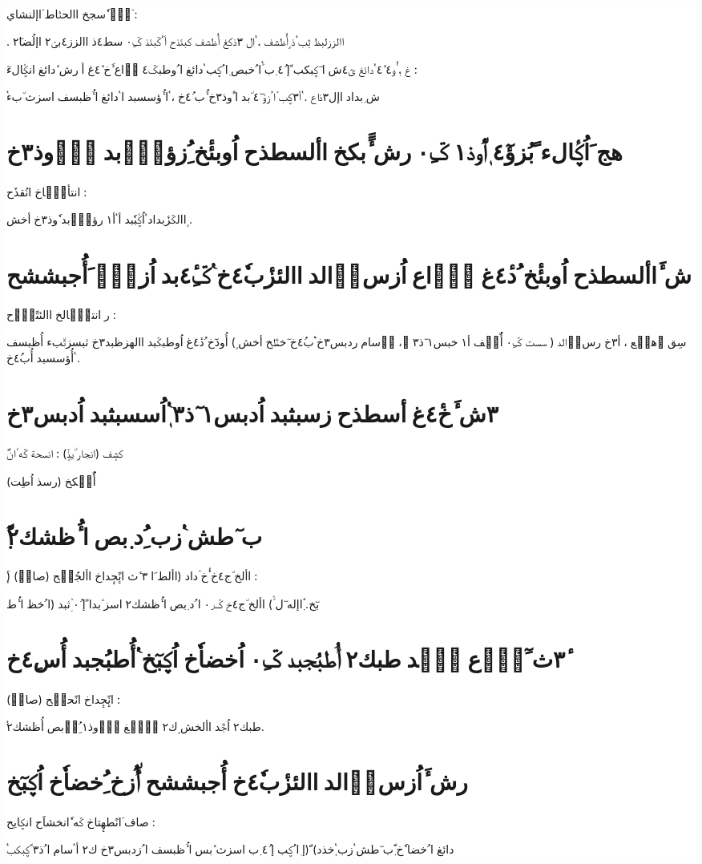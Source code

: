 ٢ٛٝ ٗسجخ االحتٛاط ٙاإلنشاي ٙ:

. االززلبظ ثٜب ُذ ٟأُظشف ، ٝال ٣ذكغ أُظشف كبئذح أ ٝػبئذ ػ٠ِ سط٤ذ االزز٤بؽ٢ اإلُضا٢ٓ

ٓغ ،ٖ ُٔو٤ ٤ٔ ٝدائغ ؿ٤ش ا  ٓؼبكب ًإ ٤ُ ٜب ّٝا ُخبص ٖا ُؼب ٝدائغ ا ُوطبػ٤ ٗٞاع َٔخ ٤ٔغ أ رش ٔدائغ انؼًالء :

ٝش ٜبداد اإل٣ذاع . ٝأ٣ؼب ًا ُزؤ ٤ٓ ٘بد ا ُ٘وذ٣خ ُٔب ٤ُخ ، ٝا ُٔؤسسبد ا ٝدائغ ا ُٔظبسف اسزث ٘بء

# هج َاُؼٔالء ًبُزؤ٤ٓ ٖاُ٘وذ١ ػ٠ِ رش ًَٔبكخ األسطذح اُوبئٔخ ُِزؤ٤ٓ٘بد اُ٘وذ٣خ

انتأيُٛاخ انُقذٚح :

االػزٔبداد ٝاُؼٔبٗبد أ ٝأ١ رؤ٤ٓ٘بد ٗوذ٣خ أخش ٟ.

# ش َٔاألسطذح اُوبئٔخ ُد٤ٔغ أٗٞاع اُزس٤ٜالد االئزٔب٤ٗخ ٝػ٤ِٔبد اُز٣ٞٔ َأُجبششح

ر انتسٓٛالخ االئتًاَٛح :

سِق ٝهشٝع ، أ٣خ رس٤ٜالد ( سست ػ٠ِ أٌُشٞف أ١ خبس١ ٓذ٣ ٖ، أٝسام ردبس٣خ ٝٓب٤ُخ ٓخظٞٓخ أخش ٟ) أُوذٓخ ُد٤ٔغ اُوطبػبد االهزظبد٣خ ثبسزث٘بء أُظبسف ٝأُؤسسبد أُب٤ُخ .

# ٣ش َٔخ٤ٔغ أسطذح زسبثبد اُدبس١ ٓذ٣ ٖٝاُسسبثبد اُدبس٣خ

ًكشٕف (انجار ٘يذٍٚ) : انسحة ػه ٗان

(رسذ اُطِت) أٌُشٞكخ

# ًٜٓ٘ب   ٓطش ٝزب         ُِد ٜبص ا ُٔظشك٢

ٍٞ) األخ ٘ج٤خ       ُٔٞخ ٞداد (األط            َا    ٣ ٔث   انًٕجٕداخ األجُثٛح (صافٙ) :

بٓخ.  ّٜٞاإله     ٓل  ّٞ) األخ ٘ج٤خ ػ ٠ِ ا ُد ٜبص ا ُٔظشك٢ اسز ٘بدا ًإ ٠ُ ِٞثبد (ا ُخظ         ا ُٔط

# ٣ٔث َٓدٔٞع ث٘ٞد طبك٢ أُطبُجبد ػ٠ِ اُخضاٗخ اُؼبٓخ ٝأُطبُجبد أُس٤ِخ

انًٕجٕداخ انًحهٛح (صافٙ) :

ٝطبك٢ اُج٘ٞد األخش ٟك٢ اُٞػغ اُ٘وذ١ ُِدٜبص أُظشك٢.

# رش َٔاُزس٤ٜالد االئزٔب٤ٗخ أُجبششح أُٔ٘ٞزخ ُِخضاٗخ اُؼبٓخ

صاف ٙانًطهٕتاخ ػه ٗانخشاَح انؼايح :

ٝدائغ ا ُخضا ٗخ        ًٜٓ٘ب   ٓطش ٝزب        ٕٝخذد)          ّ(إ   ٖا ُؼب   إ ٤ُ ٜب اسزث ٔبس ا ُٔظبسف ا ُزدبس٣خ ك٢ أ ٝسام ا ُذ٣ ًٓؼبكب
